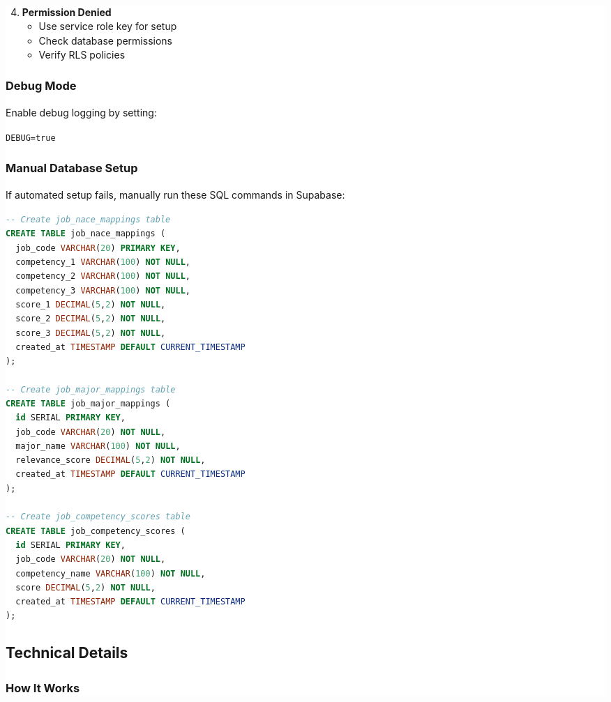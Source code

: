 4. **Permission Denied**
   - Use service role key for setup
   - Check database permissions
   - Verify RLS policies

### Debug Mode

Enable debug logging by setting:
```env
DEBUG=true
```

### Manual Database Setup

If automated setup fails, manually run these SQL commands in Supabase:

```sql
-- Create job_nace_mappings table
CREATE TABLE job_nace_mappings (
  job_code VARCHAR(20) PRIMARY KEY,
  competency_1 VARCHAR(100) NOT NULL,
  competency_2 VARCHAR(100) NOT NULL,
  competency_3 VARCHAR(100) NOT NULL,
  score_1 DECIMAL(5,2) NOT NULL,
  score_2 DECIMAL(5,2) NOT NULL,
  score_3 DECIMAL(5,2) NOT NULL,
  created_at TIMESTAMP DEFAULT CURRENT_TIMESTAMP
);

-- Create job_major_mappings table
CREATE TABLE job_major_mappings (
  id SERIAL PRIMARY KEY,
  job_code VARCHAR(20) NOT NULL,
  major_name VARCHAR(100) NOT NULL,
  relevance_score DECIMAL(5,2) NOT NULL,
  created_at TIMESTAMP DEFAULT CURRENT_TIMESTAMP
);

-- Create job_competency_scores table
CREATE TABLE job_competency_scores (
  id SERIAL PRIMARY KEY,
  job_code VARCHAR(20) NOT NULL,
  competency_name VARCHAR(100) NOT NULL,
  score DECIMAL(5,2) NOT NULL,
  created_at TIMESTAMP DEFAULT CURRENT_TIMESTAMP
);
```

## Technical Details

### How It Works
